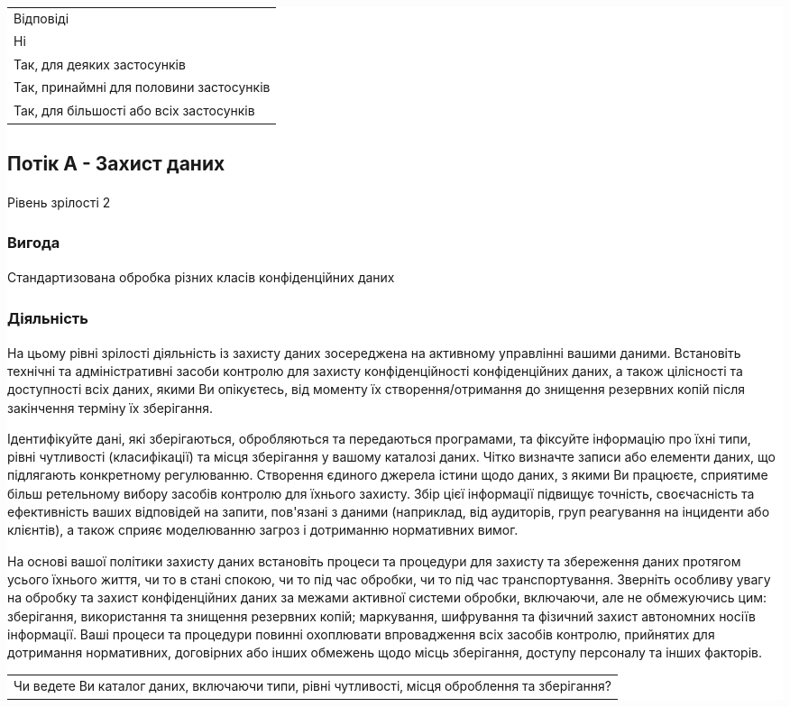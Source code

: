   </tr>
</table>

<table>
  <tr>
    <td>Відповіді</td>
  </tr>
  <tr>
    <td>Ні</td>
  </tr>
   <tr>
    <td>Так, для деяких застосунків</td>
  </tr>
   <tr>
    <td>Так, принаймні для половини застосунків</td>
  </tr>
   <tr>
    <td>Так, для більшості або всіх застосунків</td>
  </tr>
</table>

## Потік А - Захист даних
Рівень зрілості 2
### Вигода
Стандартизована обробка різних класів конфіденційних даних
### Діяльність
На цьому рівні зрілості діяльність із захисту даних зосереджена на активному управлінні вашими даними. Встановіть технічні та адміністративні засоби контролю для захисту конфіденційності конфіденційних даних, а також цілісності та доступності всіх даних, якими Ви опікуєтесь, від моменту їх створення/отримання до знищення резервних копій після закінчення терміну їх зберігання.

Ідентифікуйте дані, які зберігаються, обробляються та передаються програмами, та фіксуйте інформацію про їхні типи, рівні чутливості (класифікації) та місця зберігання у вашому каталозі даних. Чітко визначте записи або елементи даних, що підлягають конкретному регулюванню. Створення єдиного джерела істини щодо даних, з якими Ви працюєте, сприятиме більш ретельному вибору засобів контролю для їхнього захисту. Збір цієї інформації підвищує точність, своєчасність та ефективність ваших відповідей на запити, пов'язані з даними (наприклад, від аудиторів, груп реагування на інциденти або клієнтів), а також сприяє моделюванню загроз і дотриманню нормативних вимог.

На основі вашої політики захисту даних встановіть процеси та процедури для захисту та збереження даних протягом усього їхнього життя, чи то в стані спокою, чи то під час обробки, чи то під час транспортування. Зверніть особливу увагу на обробку та захист конфіденційних даних за межами активної системи обробки, включаючи, але не обмежуючись цим: зберігання, використання та знищення резервних копій; маркування, шифрування та фізичний захист автономних носіїв інформації. Ваші процеси та процедури повинні охоплювати впровадження всіх засобів контролю, прийнятих для дотримання нормативних, договірних або інших обмежень щодо місць зберігання, доступу персоналу та інших факторів.

<table>
  <tr>
    <td>Чи ведете Ви каталог даних, включаючи типи, рівні чутливості, місця оброблення та зберігання?</td>
  </tr>
</table>
